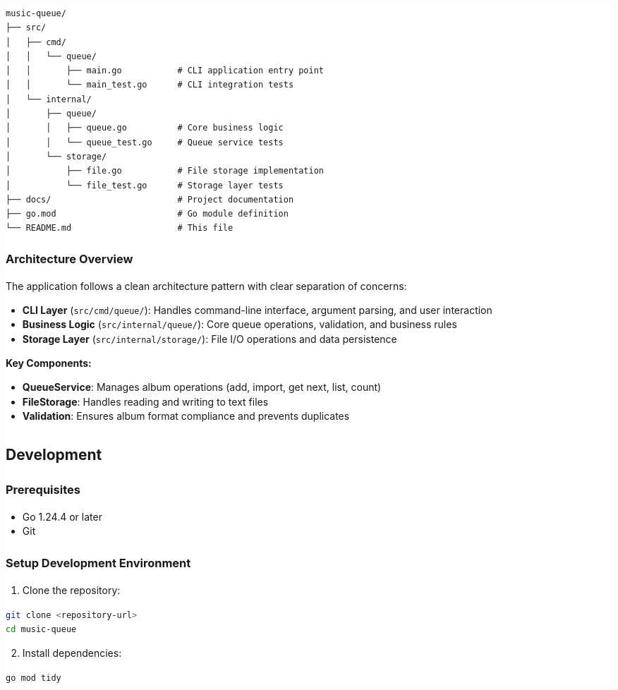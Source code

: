 ```
music-queue/
├── src/
│   ├── cmd/
│   │   └── queue/
│   │       ├── main.go           # CLI application entry point
│   │       └── main_test.go      # CLI integration tests
│   └── internal/
│       ├── queue/
│       │   ├── queue.go          # Core business logic
│       │   └── queue_test.go     # Queue service tests
│       └── storage/
│           ├── file.go           # File storage implementation
│           └── file_test.go      # Storage layer tests
├── docs/                         # Project documentation
├── go.mod                        # Go module definition
└── README.md                     # This file
```

### Architecture Overview

The application follows a clean architecture pattern with clear separation of concerns:

- **CLI Layer** (`src/cmd/queue/`): Handles command-line interface, argument parsing, and user interaction
- **Business Logic** (`src/internal/queue/`): Core queue operations, validation, and business rules
- **Storage Layer** (`src/internal/storage/`): File I/O operations and data persistence

**Key Components:**

- **QueueService**: Manages album operations (add, import, get next, list, count)
- **FileStorage**: Handles reading and writing to text files
- **Validation**: Ensures album format compliance and prevents duplicates

## Development

### Prerequisites

- Go 1.24.4 or later
- Git

### Setup Development Environment

1. Clone the repository:
```bash
git clone <repository-url>
cd music-queue
```

2. Install dependencies:
```bash
go mod tidy
```
